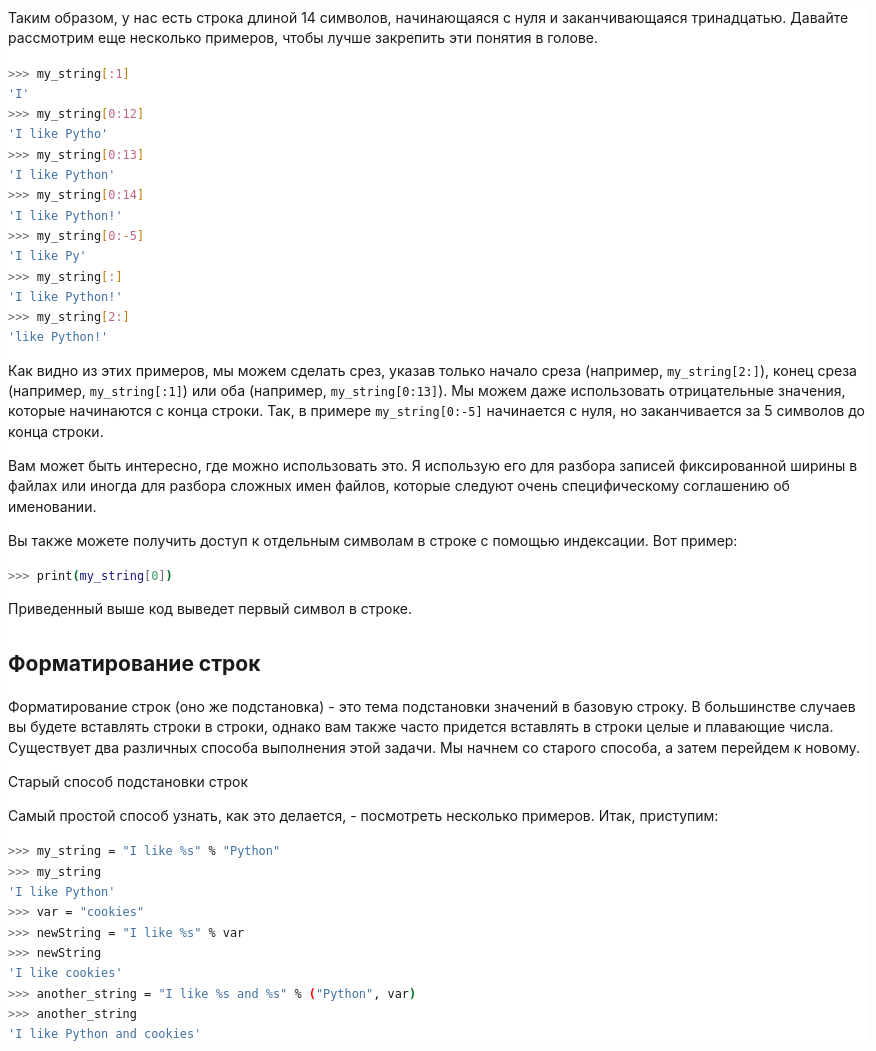 Таким образом, у нас есть строка длиной 14 символов, начинающаяся с нуля и заканчивающаяся тринадцатью. Давайте рассмотрим еще несколько примеров, чтобы лучше закрепить эти понятия в голове.

```sh
>>> my_string[:1]
'I'
>>> my_string[0:12]
'I like Pytho'
>>> my_string[0:13]
'I like Python'
>>> my_string[0:14]
'I like Python!'
>>> my_string[0:-5]
'I like Py'
>>> my_string[:]
'I like Python!'
>>> my_string[2:]
'like Python!'
```

Как видно из этих примеров, мы можем сделать срез, указав только начало среза (например, `my_string[2:]`), конец среза (например, `my_string[:1]`) или оба (например, `my_string[0:13]`). Мы можем даже использовать отрицательные значения, которые начинаются с конца строки. Так, в примере `my_string[0:-5]` начинается с нуля, но заканчивается за 5 символов до конца строки.

Вам может быть интересно, где можно использовать это. Я использую его для разбора записей фиксированной ширины в файлах или иногда для разбора сложных имен файлов, которые следуют очень специфическому соглашению об именовании.

Вы также можете получить доступ к отдельным символам в строке с помощью индексации. Вот пример:

```sh
>>> print(my_string[0])
```

Приведенный выше код выведет первый символ в строке.

## Форматирование строк

Форматирование строк (оно же подстановка) - это тема подстановки значений в базовую строку. В большинстве случаев вы будете вставлять строки в строки, однако вам также часто придется вставлять в строки целые и плавающие числа. Существует два различных способа выполнения этой задачи. Мы начнем со старого способа, а затем перейдем к новому.

Старый способ подстановки строк

Самый простой способ узнать, как это делается, - посмотреть несколько примеров. Итак, приступим:

```sh
>>> my_string = "I like %s" % "Python"
>>> my_string
'I like Python'
>>> var = "cookies"
>>> newString = "I like %s" % var
>>> newString
'I like cookies'
>>> another_string = "I like %s and %s" % ("Python", var)
>>> another_string
'I like Python and cookies'
```
